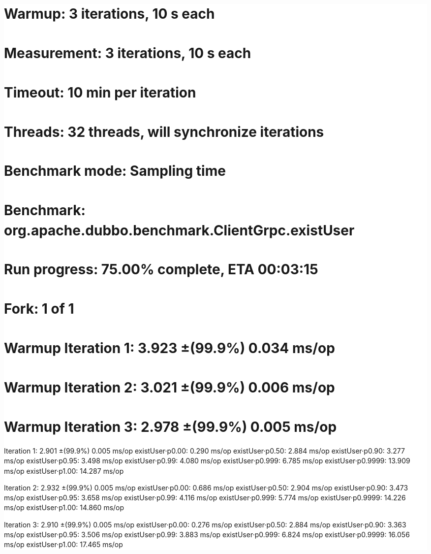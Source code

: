 # Warmup: 3 iterations, 10 s each
# Measurement: 3 iterations, 10 s each
# Timeout: 10 min per iteration
# Threads: 32 threads, will synchronize iterations
# Benchmark mode: Sampling time
# Benchmark: org.apache.dubbo.benchmark.ClientGrpc.existUser

# Run progress: 75.00% complete, ETA 00:03:15
# Fork: 1 of 1
# Warmup Iteration   1: 3.923 ±(99.9%) 0.034 ms/op
# Warmup Iteration   2: 3.021 ±(99.9%) 0.006 ms/op
# Warmup Iteration   3: 2.978 ±(99.9%) 0.005 ms/op
Iteration   1: 2.901 ±(99.9%) 0.005 ms/op
                 existUser·p0.00:   0.290 ms/op
                 existUser·p0.50:   2.884 ms/op
                 existUser·p0.90:   3.277 ms/op
                 existUser·p0.95:   3.498 ms/op
                 existUser·p0.99:   4.080 ms/op
                 existUser·p0.999:  6.785 ms/op
                 existUser·p0.9999: 13.909 ms/op
                 existUser·p1.00:   14.287 ms/op

Iteration   2: 2.932 ±(99.9%) 0.005 ms/op
                 existUser·p0.00:   0.686 ms/op
                 existUser·p0.50:   2.904 ms/op
                 existUser·p0.90:   3.473 ms/op
                 existUser·p0.95:   3.658 ms/op
                 existUser·p0.99:   4.116 ms/op
                 existUser·p0.999:  5.774 ms/op
                 existUser·p0.9999: 14.226 ms/op
                 existUser·p1.00:   14.860 ms/op

Iteration   3: 2.910 ±(99.9%) 0.005 ms/op
                 existUser·p0.00:   0.276 ms/op
                 existUser·p0.50:   2.884 ms/op
                 existUser·p0.90:   3.363 ms/op
                 existUser·p0.95:   3.506 ms/op
                 existUser·p0.99:   3.883 ms/op
                 existUser·p0.999:  6.824 ms/op
                 existUser·p0.9999: 16.056 ms/op
                 existUser·p1.00:   17.465 ms/op
